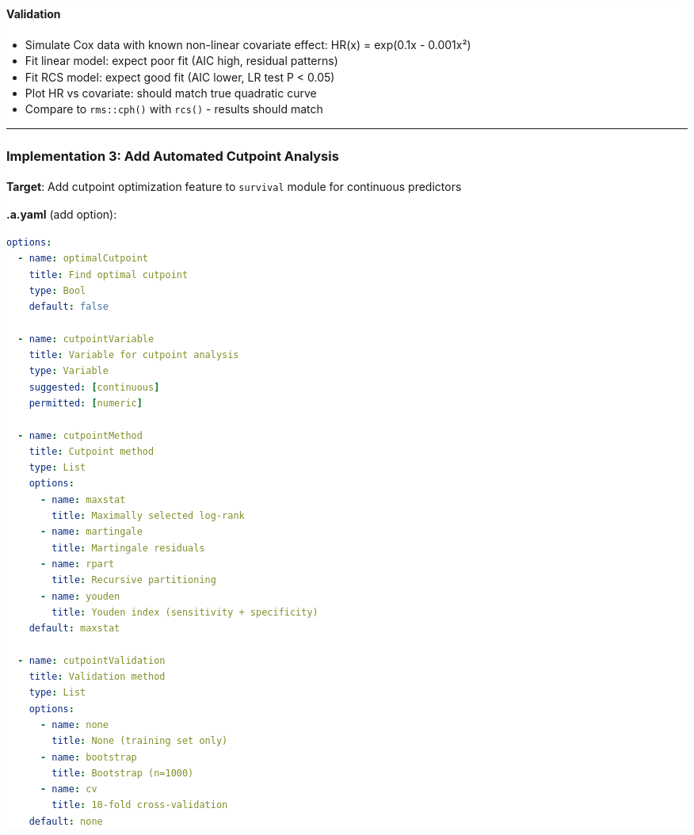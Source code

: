 #### Validation

- Simulate Cox data with known non-linear covariate effect: HR(x) = exp(0.1x - 0.001x²)
- Fit linear model: expect poor fit (AIC high, residual patterns)
- Fit RCS model: expect good fit (AIC lower, LR test P < 0.05)
- Plot HR vs covariate: should match true quadratic curve
- Compare to `rms::cph()` with `rcs()` - results should match

---

### Implementation 3: Add Automated Cutpoint Analysis

**Target**: Add cutpoint optimization feature to `survival` module for continuous predictors

**.a.yaml** (add option):

```yaml
options:
  - name: optimalCutpoint
    title: Find optimal cutpoint
    type: Bool
    default: false

  - name: cutpointVariable
    title: Variable for cutpoint analysis
    type: Variable
    suggested: [continuous]
    permitted: [numeric]

  - name: cutpointMethod
    title: Cutpoint method
    type: List
    options:
      - name: maxstat
        title: Maximally selected log-rank
      - name: martingale
        title: Martingale residuals
      - name: rpart
        title: Recursive partitioning
      - name: youden
        title: Youden index (sensitivity + specificity)
    default: maxstat

  - name: cutpointValidation
    title: Validation method
    type: List
    options:
      - name: none
        title: None (training set only)
      - name: bootstrap
        title: Bootstrap (n=1000)
      - name: cv
        title: 10-fold cross-validation
    default: none
```

